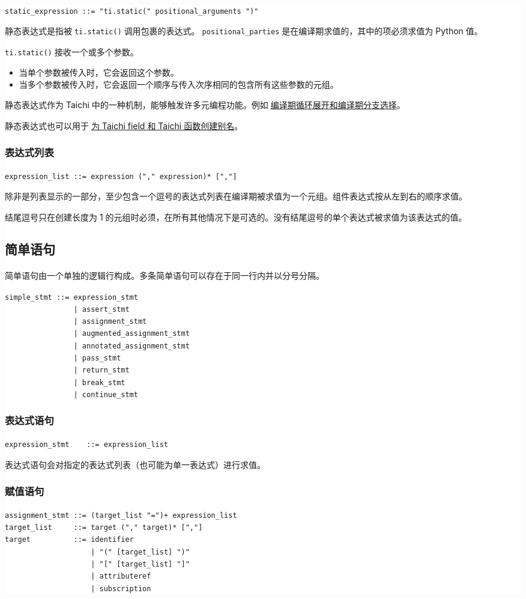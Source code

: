 ```
static_expression ::= "ti.static(" positional_arguments ")"
```

静态表达式是指被 `ti.static()` 调用包裹的表达式。 `positional_parties` 是在编译期求值的，其中的项必须求值为 Python 值。

`ti.static()` 接收一个或多个参数。
- 当单个参数被传入时，它会返回这个参数。
- 当多个参数被传入时，它会返回一个顺序与传入次序相同的包含所有这些参数的元组。

静态表达式作为 Taichi 中的一种机制，能够触发许多元编程功能。例如 [编译期循环展开和编译期分支选择](https://docs.taichi-lang.org/docs/meta#compile-time-evaluations)。

静态表达式也可以用于 [为 Taichi field 和 Taichi 函数创建别名](https://docs.taichi-lang.org/docs/syntax_sugars#aliases)。

### 表达式列表

```
expression_list ::= expression ("," expression)* [","]
```

除非是列表显示的一部分，至少包含一个逗号的表达式列表在编译期被求值为一个元组。组件表达式按从左到右的顺序求值。

结尾逗号只在创建长度为 1 的元组时必须，在所有其他情况下是可选的。没有结尾逗号的单个表达式被求值为该表达式的值。

## 简单语句

简单语句由一个单独的逻辑行构成。多条简单语句可以存在于同一行内并以分号分隔。

```
simple_stmt ::= expression_stmt
                | assert_stmt
                | assignment_stmt
                | augmented_assignment_stmt
                | annotated_assignment_stmt
                | pass_stmt
                | return_stmt
                | break_stmt
                | continue_stmt
```

### 表达式语句

```
expression_stmt    ::= expression_list
```

表达式语句会对指定的表达式列表（也可能为单一表达式）进行求值。

### 赋值语句

```
assignment_stmt ::= (target_list "=")+ expression_list
target_list     ::= target ("," target)* [","]
target          ::= identifier
                    | "(" [target_list] ")"
                    | "[" [target_list] "]"
                    | attributeref
                    | subscription
```
